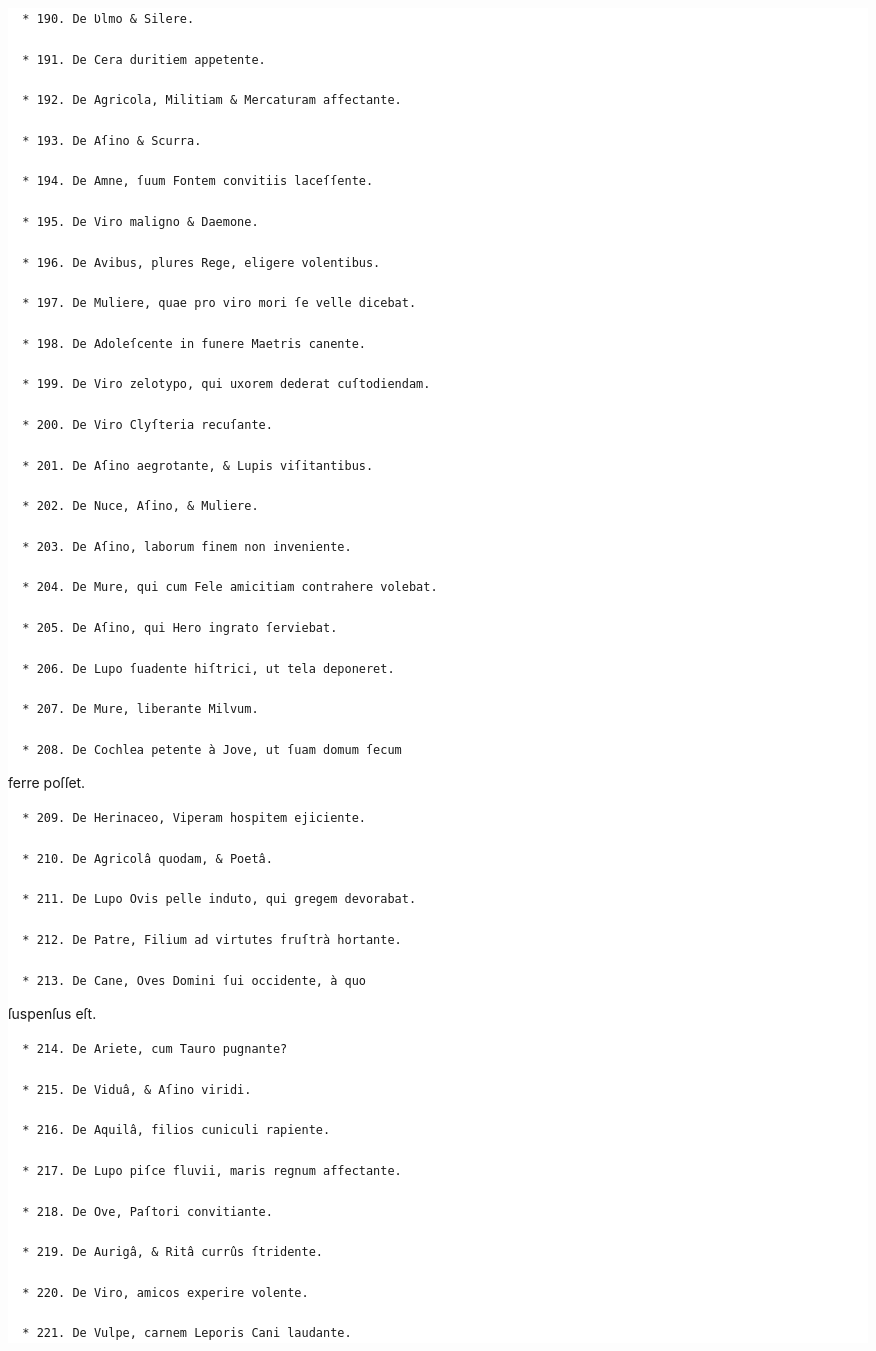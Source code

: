       * 190. De Ʋlmo & Silere.

      * 191. De Cera duritiem appetente.

      * 192. De Agricola, Militiam & Mercaturam affectante.

      * 193. De Aſino & Scurra.

      * 194. De Amne, ſuum Fontem convitiis laceſſente.

      * 195. De Viro maligno & Daemone.

      * 196. De Avibus, plures Rege, eligere volentibus.

      * 197. De Muliere, quae pro viro mori ſe velle dicebat.

      * 198. De Adoleſcente in funere Maetris canente.

      * 199. De Viro zelotypo, qui uxorem dederat cuſtodiendam.

      * 200. De Viro Clyſteria recuſante.

      * 201. De Aſino aegrotante, & Lupis viſitantibus.

      * 202. De Nuce, Aſino, & Muliere.

      * 203. De Aſino, laborum finem non inveniente.

      * 204. De Mure, qui cum Fele amicitiam contrahere volebat.

      * 205. De Aſino, qui Hero ingrato ſerviebat.

      * 206. De Lupo ſuadente hiſtrici, ut tela deponeret.

      * 207. De Mure, liberante Milvum.

      * 208. De Cochlea petente à Jove, ut ſuam domum ſecum
ferre poſſet.

      * 209. De Herinaceo, Viperam hospitem ejiciente.

      * 210. De Agricolâ quodam, & Poetâ.

      * 211. De Lupo Ovis pelle induto, qui gregem devorabat.

      * 212. De Patre, Filium ad virtutes fruſtrà hortante.

      * 213. De Cane, Oves Domini ſui occidente, à quo
ſuspenſus eſt.

      * 214. De Ariete, cum Tauro pugnante?

      * 215. De Viduâ, & Aſino viridi.

      * 216. De Aquilâ, filios cuniculi rapiente.

      * 217. De Lupo piſce fluvii, maris regnum affectante.

      * 218. De Ove, Paſtori convitiante.

      * 219. De Aurigâ, & Ritâ currûs ſtridente.

      * 220. De Viro, amicos experire volente.

      * 221. De Vulpe, carnem Leporis Cani laudante.

